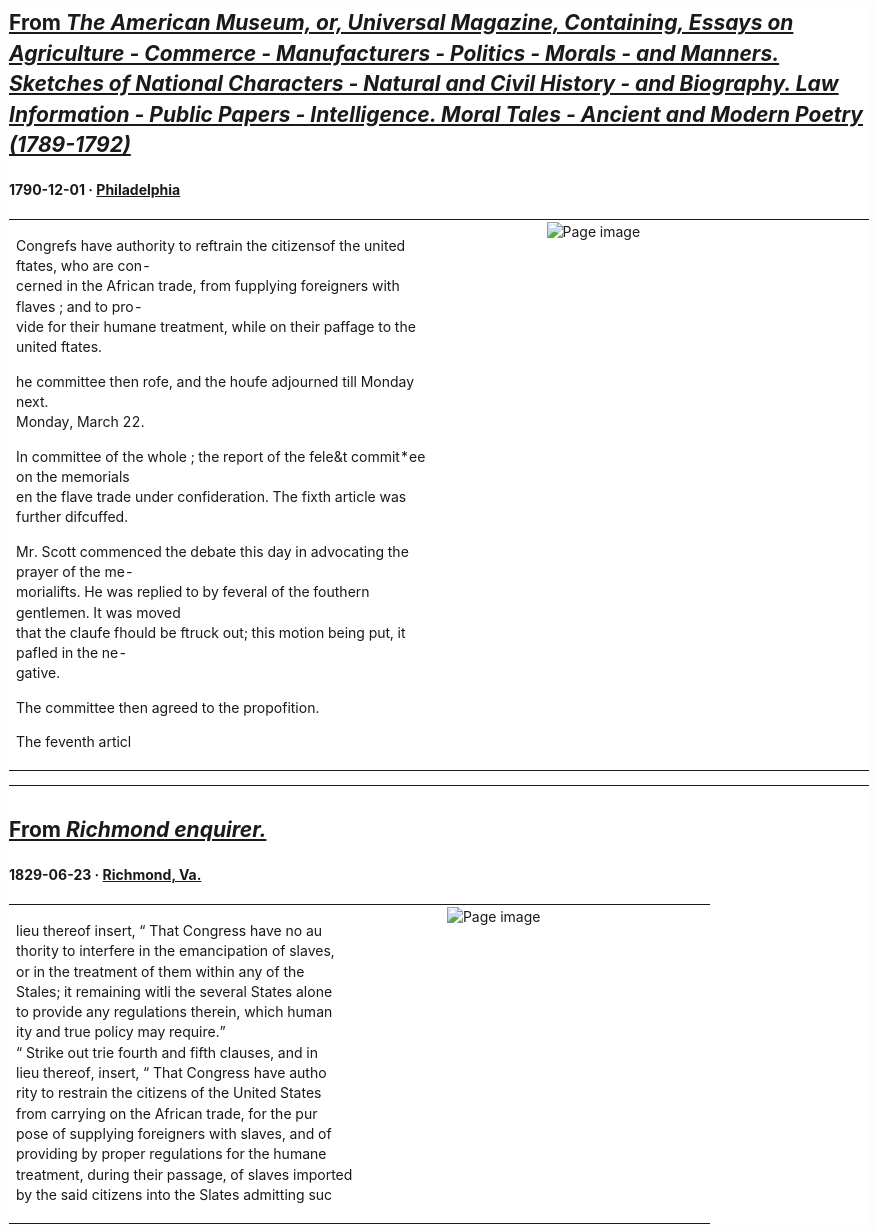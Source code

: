 
## [From _The American Museum, or, Universal Magazine, Containing, Essays on Agriculture - Commerce - Manufacturers - Politics - Morals - and Manners. Sketches of National Characters - Natural and Civil History - and Biography. Law Information - Public Papers - Intelligence. Moral Tales - Ancient and Modern Poetry (1789-1792)_](https://archive.org/details/sim_american-museum-or-universal-magazine_1790-12_8/page/n165/mode/1up?view=theater)

#### 1790-12-01 &middot; [Philadelphia](http://dbpedia.org/resource/Philadelphia)

<table style="width: 100%;"><tr><td style="width: 50%">

  
Congrefs have authority to reftrain the citizensof the united ftates, who are con-  
cerned in the African trade, from fupplying foreigners with flaves ; and to pro-  
vide for their humane treatment, while on their paffage to the united ftates.  
  
he committee then rofe, and the houfe adjourned till Monday next.  
Monday, March 22.  
  
In committee of the whole ; the report of the fele&amp;t commit*ee on the memorials  
en the flave trade under confideration. The fixth article was further difcuffed.  
  
Mr. Scott commenced the debate this day in advocating the prayer of the me-  
morialifts. He was replied to by feveral of the fouthern gentlemen. It was moved  
that the claufe fhould be ftruck out; this motion being put, it pafled in the ne-  
gative.  
  
The committee then agreed to the propofition.  
  
The feventh articl
</td><td style="width: 50%; max-height: 75%; margin: auto; display: block;">
<img alt="Page image" src="https://iiif.archive.org/image/iiif/2/sim_american-museum-or-universal-magazine_1790-12_8%2Fsim_american-museum-or-universal-magazine_1790-12_8_jp2.zip%2Fsim_american-museum-or-universal-magazine_1790-12_8_jp2%2Fsim_american-museum-or-universal-magazine_1790-12_8_0165.jp2/pct:20.32488114104596,63.12375249500998,66.9175911251981,18.13872255489022/600,/0/default.jpg"/>
</td>
</tr></table>

---

## [From _Richmond enquirer._](https://www.loc.gov/resource/sn84024735/1829-06-23/ed-1/?sp=3)

#### 1829-06-23 &middot; [Richmond, Va.](http://dbpedia.org/resource/Richmond%2C_Virginia)

<table style="width: 100%;"><tr><td style="width: 50%">

  
lieu thereof insert, “ That Congress have no au­  
thority to interfere in the emancipation of slaves,  
or in the treatment of them within any of the  
Stales; it remaining witli the several States alone  
to provide any regulations therein, which human­  
ity and true policy may require.”  
“ Strike out trie fourth and fifth clauses, and in  
lieu thereof, insert, “ That Congress have autho­  
rity to restrain the citizens of the United States  
from carrying on the African trade, for the pur­  
pose of supplying foreigners with slaves, and of  
providing by proper regulations for the humane  
treatment, during their passage, of slaves imported  
by the said citizens into the Slates admitting suc
</td><td style="width: 50%; max-height: 75%; margin: auto; display: block;">
<img alt="Page image" src="https://tile.loc.gov/image-services/iiif/service:ndnp:vi:batch_vi_naturals_ver01:data:sn84024735:00414184030:1829062301:0057/pct:49.20216886134779,56.0837844198635,14.63981409759876,6.660390680160037/!600,600/0/default.jpg"/>
